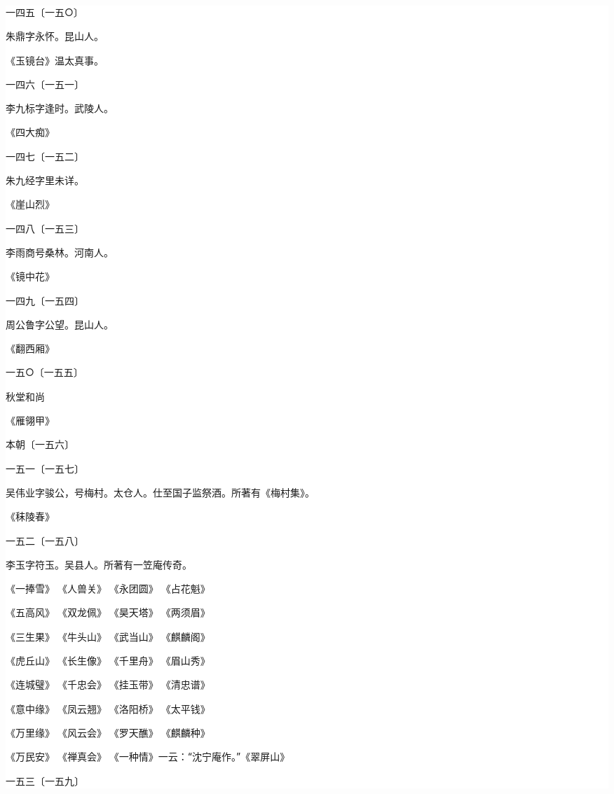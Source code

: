 一四五〔一五○〕  

朱鼎字永怀。昆山人。  
  
《玉镜台》温太真事。  
  
一四六〔一五一〕  
  
李九标字逢时。武陵人。  
  
《四大痴》  
  
一四七〔一五二〕  
  
朱九经字里未详。  
  
《崖山烈》  
  
一四八〔一五三〕  
  
李雨商号桑林。河南人。  
  
《镜中花》  
  
一四九〔一五四〕  

周公鲁字公望。昆山人。  
  
《翻西厢》  
  
一五○〔一五五〕  
  
秋堂和尚  
  
《雁翎甲》  
  
本朝〔一五六〕  
  
一五一〔一五七〕  
  
吴伟业字骏公，号梅村。太仓人。仕至国子监祭酒。所著有《梅村集》。  
  
《秣陵春》  
  
一五二〔一五八〕  

李玉字符玉。吴县人。所著有一笠庵传奇。  
  
《一捧雪》  《人兽关》  《永团圆》  《占花魁》  
  
《五高风》  《双龙佩》  《昊天塔》  《两须眉》  
  
《三生果》  《牛头山》  《武当山》  《麒麟阁》  
  
《虎丘山》  《长生像》  《千里舟》  《眉山秀》  
  
《连城璧》  《千忠会》  《挂玉带》  《清忠谱》  
  
《意中缘》  《凤云翘》  《洛阳桥》  《太平钱》  
  
《万里缘》  《风云会》  《罗天醮》  《麒麟种》  
  
《万民安》  《禅真会》  《一种情》一云：“沈宁庵作。”《翠屏山》  
  
一五三〔一五九〕  
  